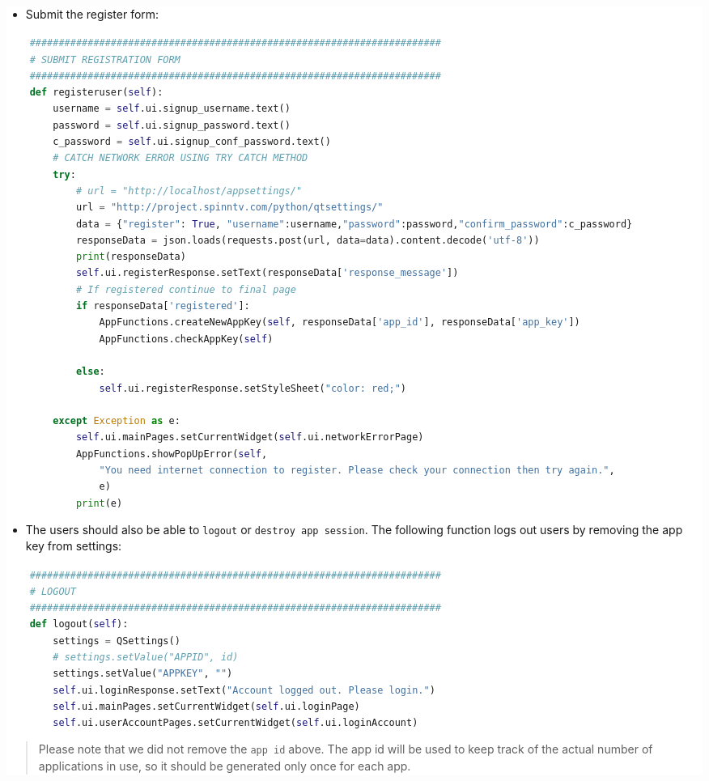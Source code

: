 - Submit the register form:

```python
    #######################################################################
    # SUBMIT REGISTRATION FORM
    #######################################################################
    def registeruser(self):
        username = self.ui.signup_username.text()
        password = self.ui.signup_password.text()
        c_password = self.ui.signup_conf_password.text()
        # CATCH NETWORK ERROR USING TRY CATCH METHOD
        try:
            # url = "http://localhost/appsettings/"
            url = "http://project.spinntv.com/python/qtsettings/"
            data = {"register": True, "username":username,"password":password,"confirm_password":c_password}
            responseData = json.loads(requests.post(url, data=data).content.decode('utf-8'))
            print(responseData)
            self.ui.registerResponse.setText(responseData['response_message'])
            # If registered continue to final page
            if responseData['registered']:
                AppFunctions.createNewAppKey(self, responseData['app_id'], responseData['app_key'])
                AppFunctions.checkAppKey(self)

            else:
                self.ui.registerResponse.setStyleSheet("color: red;")

        except Exception as e:
            self.ui.mainPages.setCurrentWidget(self.ui.networkErrorPage) 
            AppFunctions.showPopUpError(self, 
                "You need internet connection to register. Please check your connection then try again.",
                e) 
            print(e)
```

- The users should also be able to ``logout`` or ``destroy app session``. The following function logs out users by removing the app key from settings:

```python
    #######################################################################
    # LOGOUT
    #######################################################################
    def logout(self):
        settings = QSettings()
        # settings.setValue("APPID", id)
        settings.setValue("APPKEY", "")
        self.ui.loginResponse.setText("Account logged out. Please login.")
        self.ui.mainPages.setCurrentWidget(self.ui.loginPage)
        self.ui.userAccountPages.setCurrentWidget(self.ui.loginAccount)
```

> Please note that we did not remove the ``app id`` above. The app id will be used to keep track of the actual number of applications in use, so it should be generated only once for each app.
